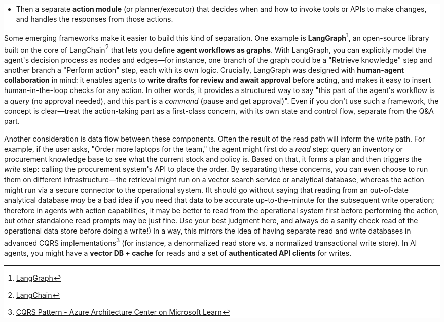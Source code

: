 * Then a separate **action module** (or planner/executor)
  that decides when and how to invoke tools or APIs to make changes,
  and handles the responses from those actions.

Some emerging frameworks make it easier to build this kind of separation.
One example is **LangGraph**[^4],
an open-source library built on the core of LangChain[^5]
that lets you define **agent workflows as graphs**.
With LangGraph, you can explicitly model the agent's decision process
as nodes and edges—for instance,
one branch of the graph could be a "Retrieve knowledge" step
and another branch a "Perform action" step,
each with its own logic.
Crucially, LangGraph was designed with **human-agent collaboration** in mind:
it enables agents to **write drafts for review and await approval** before acting,
and makes it easy to insert human-in-the-loop checks for any action.
In other words, it provides a structured way to say
"this part of the agent's workflow is a *query* (no approval needed),
and this part is a *command* (pause and get approval)".
Even if you don't use such a framework,
the concept is clear—treat
the action-taking part as a first-class concern,
with its own state and control flow,
separate from the Q&A part.

Another consideration is data flow between these components.
Often the result of the read path will inform the write path.
For example, if the user asks, "Order more laptops for the team,"
the agent might first do a *read* step:
query an inventory or procurement knowledge base
to see what the current stock and policy is.
Based on that, it forms a plan and then triggers the *write* step:
calling the procurement system's API to place the order.
By separating these concerns,
you can even choose to run them on different infrastructure—the
retrieval might run on a vector search service or analytical database,
whereas the action might run via a secure connector to the operational system.
(It should go without saying that reading from an out-of-date analytical database
*may* be a bad idea if you need that data to be accurate up-to-the-minute
for the subsequent write operation;
therefore in agents with action capabilities,
it may be better to read from the operational system first
before performing the action,
but other standalone read prompts may be just fine.
Use your best judgment here,
and always do a sanity check read of the operational data store
before doing a write!)
In a way, this mirrors the idea of having separate read and write databases
in advanced CQRS implementations[^6]
(for instance, a denormalized read store vs. a normalized transactional write store).
In AI agents, you might have a **vector DB + cache** for reads
and a set of **authenticated API clients** for writes.


[^1]: [CQRS: Separating the Powers of Read and Write Operations in Event-Driven Systems](https://dev.to/cadienvan/cqrs-separating-the-powers-of-read-and-write-operations-in-event-driven-systems-47eo#:~:text=The%20CQRS%20,CQRS%20pattern%20in%20more%20detail)
[^2]: [AI Won’t Save You From Your Data Modeling Problems](https://seanfalconer.medium.com/ai-wont-save-you-from-your-data-modeling-problems-cb1280cc6a37)
[^3]: [Get user confirmation before invoking action group function](https://docs.aws.amazon.com/bedrock/latest/userguide/agents-userconfirmation.html#:~:text=You%20can%20safeguard%20your%20application,actions%20are%20implemented%20only%20after)
[^4]: [LangGraph](https://www.langchain.com/langgraph)
[^5]: [LangChain](https://www.langchain.com/)
[^6]: [CQRS Pattern - Azure Architecture Center on Microsoft Learn](https://learn.microsoft.com/en-us/azure/architecture/patterns/cqrs)
[^7]: [Moveworks Policy Validators: Agentic AI, Built for Compliance](https://www.moveworks.com/us/en/resources/blog/how-policy-validators-help-ai-compliance#:~:text=Read%20whitepaper)
[^8]: [AI agent vs RAG: how the two differ and where they overlap](https://www.merge.dev/blog/rag-vs-ai-agent#:~:text=RAG%20allows%20users%20to%20ask,doesn%E2%80%99t%20use%20an%20AI%20agent)